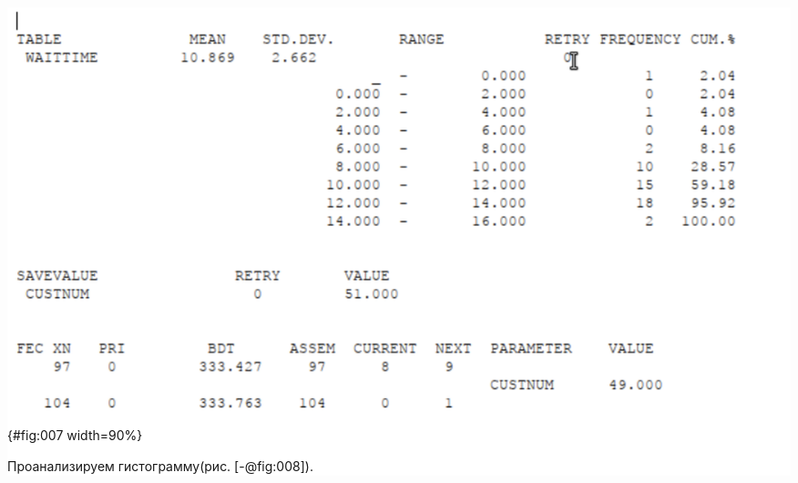 ![Отчёт по модели оформления заказов в интернет-магазине при построении гистграммы распределения заявок в очереди](image/7.png){#fig:007 width=90%}

Проанализируем гистограмму(рис. [-@fig:008]).
